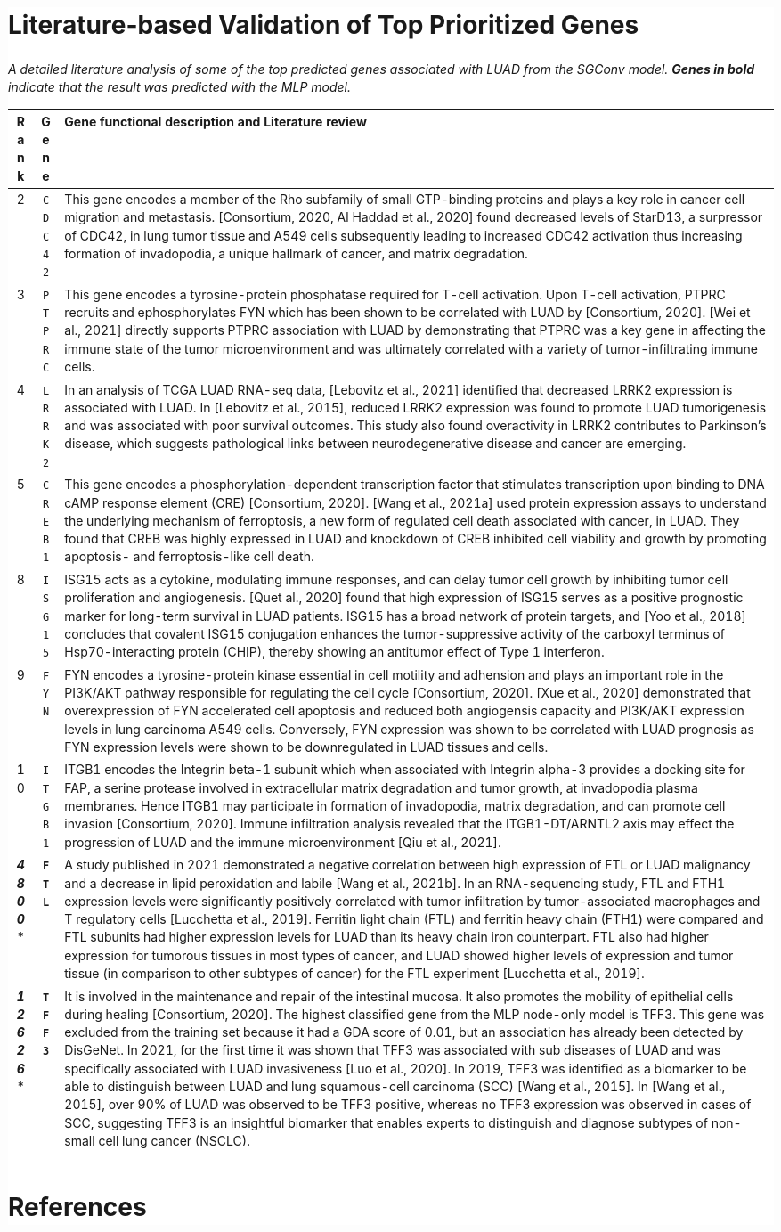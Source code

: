 # Literature-based Validation of Top Prioritized Genes
*A detailed literature analysis of some of the top predicted genes associated with LUAD from the SGConv model. **Genes in bold** indicate that the result was predicted with the MLP model.*

| Rank | Gene | Gene functional description and Literature review |
| :-: | :-: | :-- |
| 2 | `CDC42` | This gene encodes a member of the Rho subfamily of small GTP-binding proteins and plays a key role in cancer cell migration and metastasis. [Consortium, 2020, Al Haddad et al., 2020] found decreased levels of StarD13, a surpressor of CDC42, in lung tumor tissue and A549 cells subsequently leading to increased CDC42 activation thus increasing formation of invadopodia, a unique hallmark of cancer, and matrix degradation. |
| 3 | `PTPRC` | This gene encodes a tyrosine-protein phosphatase required for T-cell activation. Upon T-cell activation, PTPRC recruits and ephosphorylates FYN which has been shown to be correlated with LUAD by [Consortium, 2020]. [Wei et al., 2021] directly supports PTPRC association with LUAD by demonstrating that PTPRC was a key gene in affecting the immune state of the tumor microenvironment and was ultimately correlated with a variety of tumor-infiltrating immune cells. |
| 4 | `LRRK2` | In an analysis of TCGA LUAD RNA-seq data, [Lebovitz et al., 2021] identified that decreased LRRK2 expression is associated with LUAD. In [Lebovitz et al., 2015], reduced LRRK2 expression was found to promote LUAD tumorigenesis and was associated with poor survival outcomes. This study also found overactivity in LRRK2 contributes to Parkinson’s disease, which suggests pathological links between neurodegenerative disease and cancer are emerging. |
| 5 | `CREB1` | This gene encodes a phosphorylation-dependent transcription factor that stimulates transcription upon binding to DNA cAMP response element (CRE) [Consortium, 2020]. [Wang et al., 2021a] used protein expression assays to understand the underlying mechanism of ferroptosis, a new form of regulated cell death associated with cancer, in LUAD. They found that CREB was highly expressed in LUAD and knockdown of CREB inhibited cell viability and growth by promoting apoptosis- and ferroptosis-like cell death. |
| 8 | `ISG15` | ISG15 acts as a cytokine, modulating immune responses, and can delay tumor cell growth by inhibiting tumor cell proliferation and angiogenesis. [Quet al., 2020] found that high expression of ISG15 serves as a positive prognostic marker for long-term survival in LUAD patients. ISG15 has a broad network of protein targets, and [Yoo et al., 2018] concludes that covalent ISG15 conjugation enhances the tumor-suppressive activity of the carboxyl terminus of Hsp70-interacting protein (CHIP), thereby showing an antitumor effect of Type 1 interferon. |
| 9 | `FYN` | FYN encodes a tyrosine-protein kinase essential in cell motility and adhension and plays an important role in the PI3K/AKT pathway responsible for regulating the cell cycle [Consortium, 2020]. [Xue et al., 2020] demonstrated that overexpression of FYN accelerated cell apoptosis and reduced both angiogensis capacity and PI3K/AKT expression levels in lung carcinoma A549 cells. Conversely, FYN expression was shown to be correlated with LUAD prognosis as FYN expression levels were shown to be downregulated in LUAD tissues and cells. |
| 10 | `ITGB1` | ITGB1 encodes the Integrin beta-1 subunit which when associated with Integrin alpha-3 provides a docking site for FAP, a serine protease involved in extracellular matrix degradation and tumor growth, at invadopodia plasma membranes. Hence ITGB1 may participate in formation of invadopodia, matrix degradation, and can promote cell invasion [Consortium, 2020]. Immune infiltration analysis revealed that the ITGB1-DT/ARNTL2 axis may effect the progression of LUAD and the immune microenvironment [Qiu et al., 2021]. |
| ***4800**** | **`FTL`** | A study published in 2021 demonstrated a negative correlation between high expression of FTL or LUAD malignancy and a decrease in lipid peroxidation and labile [Wang et al., 2021b]. In an RNA-sequencing study, FTL and FTH1 expression levels were significantly positively correlated with tumor infiltration by tumor-associated macrophages and T regulatory cells [Lucchetta et al., 2019]. Ferritin light chain (FTL) and ferritin heavy chain (FTH1) were compared and FTL subunits had higher expression levels for LUAD than its heavy chain iron counterpart. FTL also had higher expression for tumorous tissues in most types of cancer, and LUAD showed higher levels of expression and tumor tissue (in comparison to other subtypes of cancer) for the FTL experiment [Lucchetta et al., 2019]. |
| ***12626**** | **`TFF3`** | It is involved in the maintenance and repair of the intestinal mucosa. It also promotes the mobility of epithelial cells during healing [Consortium, 2020]. The highest classified gene from the MLP node-only model is TFF3. This gene was excluded from the training set because it had a GDA score of 0.01, but an association has already been detected by DisGeNet. In 2021, for the first time it was shown that TFF3 was associated with sub diseases of LUAD and was specifically associated with LUAD invasiveness [Luo et al., 2020]. In 2019, TFF3 was identified as a biomarker to be able to distinguish between LUAD and lung squamous-cell carcinoma (SCC) [Wang et al., 2015]. In [Wang et al., 2015], over 90% of LUAD was observed to be TFF3 positive, whereas no TFF3 expression was observed in cases of SCC, suggesting TFF3 is an insightful biomarker that enables experts to distinguish and diagnose subtypes of non-small cell lung cancer (NSCLC). |


# References